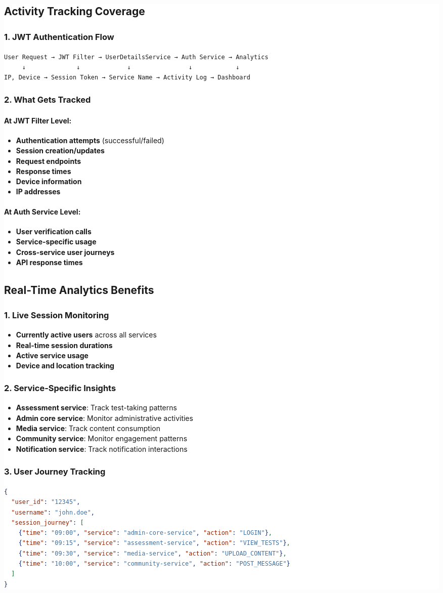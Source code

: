 ## Activity Tracking Coverage

### 1. JWT Authentication Flow
```
User Request → JWT Filter → UserDetailsService → Auth Service → Analytics
     ↓              ↓             ↓                ↓            ↓
IP, Device → Session Token → Service Name → Activity Log → Dashboard
```

### 2. What Gets Tracked

#### At JWT Filter Level:
- **Authentication attempts** (successful/failed)
- **Session creation/updates**
- **Request endpoints**
- **Response times**
- **Device information**
- **IP addresses**

#### At Auth Service Level:
- **User verification calls**
- **Service-specific usage**
- **Cross-service user journeys**
- **API response times**

## Real-Time Analytics Benefits

### 1. Live Session Monitoring
- **Currently active users** across all services
- **Real-time session durations**
- **Active service usage**
- **Device and location tracking**

### 2. Service-Specific Insights
- **Assessment service**: Track test-taking patterns
- **Admin core service**: Monitor administrative activities  
- **Media service**: Track content consumption
- **Community service**: Monitor engagement patterns
- **Notification service**: Track notification interactions

### 3. User Journey Tracking
```json
{
  "user_id": "12345",
  "username": "john.doe", 
  "session_journey": [
    {"time": "09:00", "service": "admin-core-service", "action": "LOGIN"},
    {"time": "09:15", "service": "assessment-service", "action": "VIEW_TESTS"},
    {"time": "09:30", "service": "media-service", "action": "UPLOAD_CONTENT"},
    {"time": "10:00", "service": "community-service", "action": "POST_MESSAGE"}
  ]
}
```
